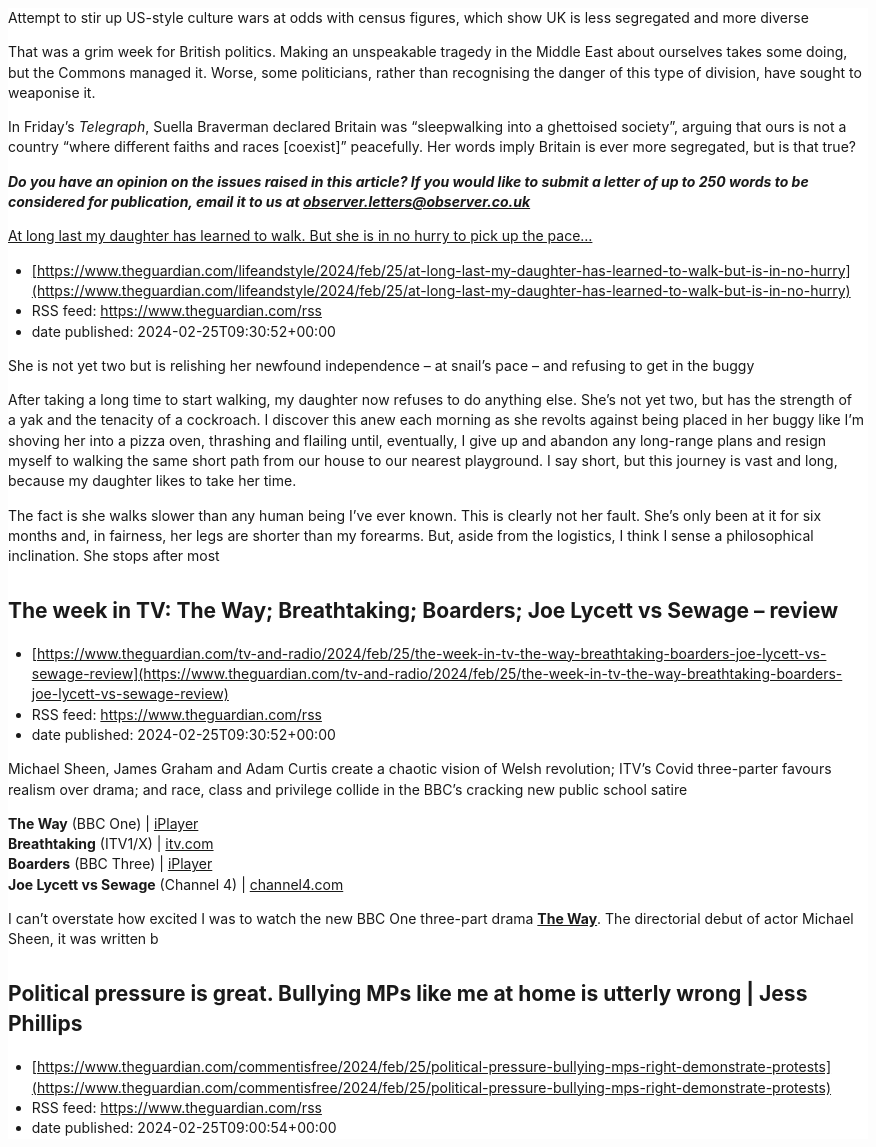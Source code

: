 <p>Attempt to stir up US-style culture wars at odds with census figures, which show UK is less segregated and more diverse </p><p></p><p>That was a grim week for British politics. Making an unspeakable tragedy in the Middle East about ourselves takes some doing, but the Commons managed it. Worse, some politicians, rather than recognising the danger of this type of division, have sought to weaponise it.</p><p>In Friday’s <em>Telegraph</em>, Suella Braverman declared Britain was “sleepwalking into a ghettoised society”, arguing that ours is not a country “where different faiths and races [coexist]” peacefully. Her words imply Britain is ever more segregated, but is that true?</p><p><em><strong>Do you have an opinion on the issues raised in this article? If you would like to submit a letter of up to 250 words to be considered for publication, email it to us at <a href="mailto:observer.letters@observer.co.uk">observer.letters@observer.co.uk</a></strong></em></p> <a href="https://

## At long last my daughter has learned to walk. But she is in no hurry to pick up the pace…
 - [https://www.theguardian.com/lifeandstyle/2024/feb/25/at-long-last-my-daughter-has-learned-to-walk-but-is-in-no-hurry](https://www.theguardian.com/lifeandstyle/2024/feb/25/at-long-last-my-daughter-has-learned-to-walk-but-is-in-no-hurry)
 - RSS feed: https://www.theguardian.com/rss
 - date published: 2024-02-25T09:30:52+00:00

<p>She is not yet two but is relishing her newfound independence – at snail’s pace – and refusing to get in the buggy</p><p>After taking a long time to start walking, my daughter now refuses to do anything else. She’s not yet two, but has the strength of a&nbsp;yak and the tenacity of a&nbsp;cockroach. I discover this anew each morning as she revolts against being placed in her buggy like I’m shoving her into a pizza oven, thrashing and flailing until, eventually, I give up and abandon any long-range plans and resign myself to walking the same short path from our house to our nearest playground. I say short, but this journey is vast and long, because my daughter likes to take her time.</p><p>The fact is she walks slower than any human being I’ve ever known. This is clearly not her fault. She’s only been at it for six months and, in fairness, her legs are shorter than my forearms. But, aside from the logistics, I think I sense a philosophical inclination. She stops after most 

## The week in TV: The Way; Breathtaking; Boarders; Joe Lycett vs Sewage – review
 - [https://www.theguardian.com/tv-and-radio/2024/feb/25/the-week-in-tv-the-way-breathtaking-boarders-joe-lycett-vs-sewage-review](https://www.theguardian.com/tv-and-radio/2024/feb/25/the-week-in-tv-the-way-breathtaking-boarders-joe-lycett-vs-sewage-review)
 - RSS feed: https://www.theguardian.com/rss
 - date published: 2024-02-25T09:30:52+00:00

<p>Michael Sheen, James Graham and Adam Curtis create a chaotic vision of Welsh revolution; ITV’s Covid three-parter favours realism over drama; and race, class and privilege collide in the BBC’s cracking new public school satire</p><p><strong>The Way</strong> (BBC One) | <a href="https://www.bbc.co.uk/iplayer/episodes/m001w93j/the-way">iPlayer</a><br /><strong>Breathtaking</strong> (ITV1/X) | <a href="https://www.itv.com/watch/breathtaking/10a4089">itv.com</a><br /><strong>Boarders</strong> (BBC Three) | <a href="https://www.bbc.co.uk/iplayer/episodes/m001wjyk/boarders">iPlayer</a><br /><strong>Joe Lycett </strong><strong>vs Sewage</strong> (Channel 4) | <a href="https://www.channel4.com/programmes/joe-lycett-vs-sewage">channel4.com</a></p><p>I can’t overstate how excited I was to watch the new BBC One three-part drama <strong><a href="https://www.bbc.co.uk/iplayer/episodes/m001w93j/the-way">The Way</a></strong>. The directorial debut of actor Michael Sheen, it was written b

## Political pressure is great. Bullying MPs like me at home is utterly wrong | Jess Phillips
 - [https://www.theguardian.com/commentisfree/2024/feb/25/political-pressure-bullying-mps-right-demonstrate-protests](https://www.theguardian.com/commentisfree/2024/feb/25/political-pressure-bullying-mps-right-demonstrate-protests)
 - RSS feed: https://www.theguardian.com/rss
 - date published: 2024-02-25T09:00:54+00:00
